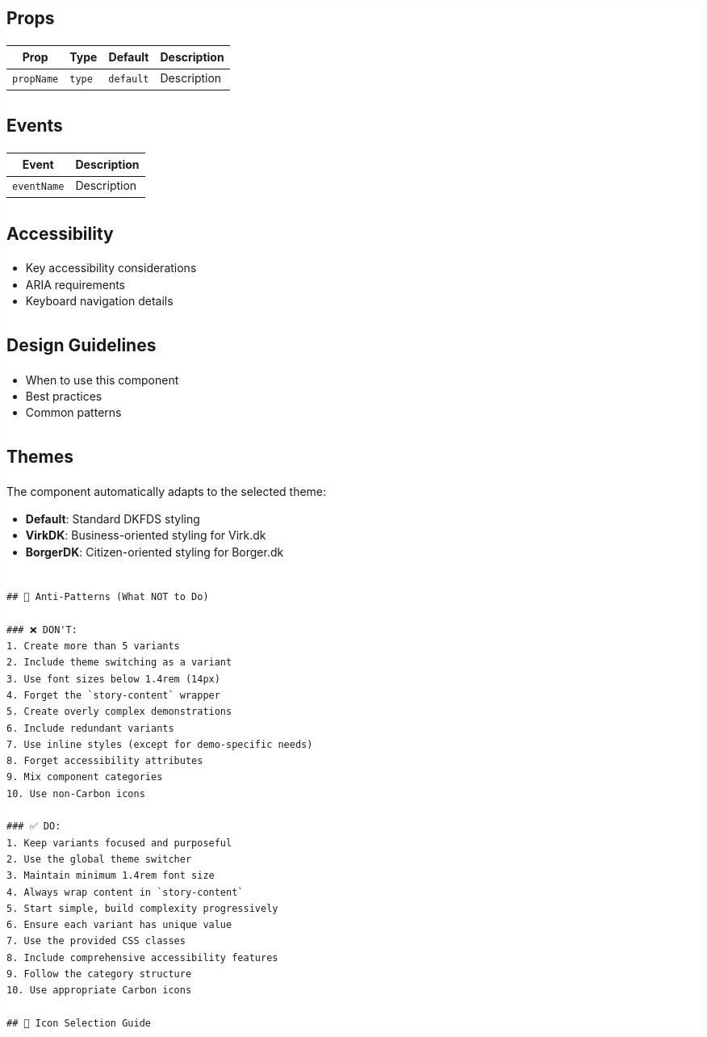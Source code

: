 ## Props

| Prop       | Type   | Default   | Description |
| ---------- | ------ | --------- | ----------- |
| `propName` | `type` | `default` | Description |

## Events

| Event       | Description |
| ----------- | ----------- |
| `eventName` | Description |

## Accessibility

- Key accessibility considerations
- ARIA requirements
- Keyboard navigation details

## Design Guidelines

- When to use this component
- Best practices
- Common patterns

## Themes

The component automatically adapts to the selected theme:

- **Default**: Standard DKFDS styling
- **VirkDK**: Business-oriented styling for Virk.dk
- **BorgerDK**: Citizen-oriented styling for Borger.dk
  </docs>

````

## 🚨 Anti-Patterns (What NOT to Do)

### ❌ DON'T:
1. Create more than 5 variants
2. Include theme switching as a variant
3. Use font sizes below 1.4rem (14px)
4. Forget the `story-content` wrapper
5. Create overly complex demonstrations
6. Include redundant variants
7. Use inline styles (except for demo-specific needs)
8. Forget accessibility attributes
9. Mix component categories
10. Use non-Carbon icons

### ✅ DO:
1. Keep variants focused and purposeful
2. Use the global theme switcher
3. Maintain minimum 1.4rem font size
4. Always wrap content in `story-content`
5. Start simple, build complexity progressively
6. Ensure each variant has unique value
7. Use the provided CSS classes
8. Include comprehensive accessibility features
9. Follow the category structure
10. Use appropriate Carbon icons

## 🎯 Icon Selection Guide
````